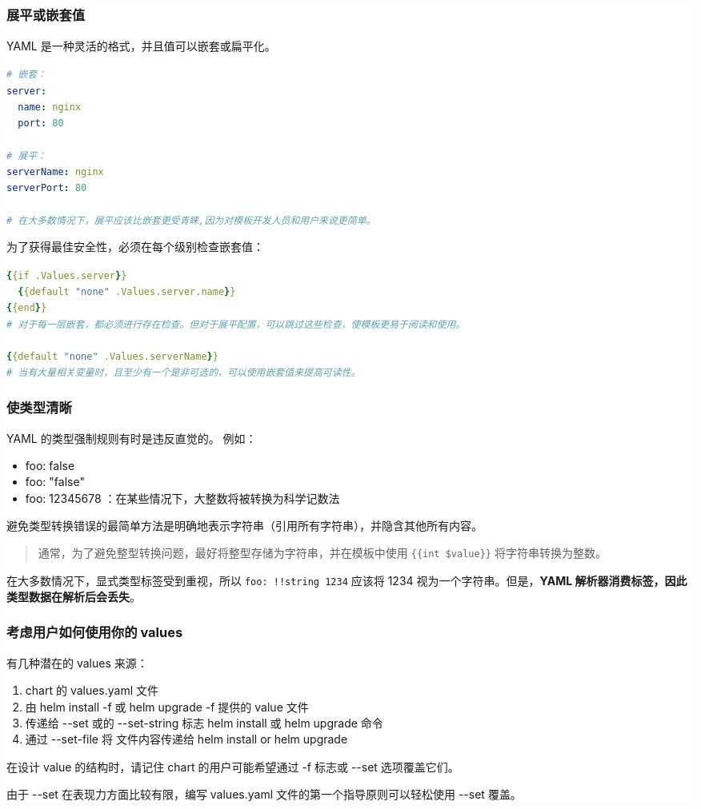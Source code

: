 ### 展平或嵌套值

YAML 是一种灵活的格式，并且值可以嵌套或扁平化。

```yaml
# 嵌套：
server:
  name: nginx
  port: 80

# 展平：
serverName: nginx
serverPort: 80

# 在大多数情况下，展平应该比嵌套更受青睐,因为对模板开发人员和用户来说更简单。
```

为了获得最佳安全性，必须在每个级别检查嵌套值：

```yaml
{{if .Values.server}}
  {{default "none" .Values.server.name}}
{{end}}
# 对于每一层嵌套，都必须进行存在检查。但对于展平配置，可以跳过这些检查，使模板更易于阅读和使用。

{{default "none" .Values.serverName}}
# 当有大量相关变量时，且至少有一个是非可选的，可以使用嵌套值来提高可读性。
```

### 使类型清晰

YAML 的类型强制规则有时是违反直觉的。
例如：

- foo: false
- foo: "false"
- foo: 12345678 ：在某些情况下，大整数将被转换为科学记数法

避免类型转换错误的最简单方法是明确地表示字符串（引用所有字符串），并隐含其他所有内容。

> 通常，为了避免整型转换问题，最好将整型存储为字符串，并在模板中使用 `{{int $value}}` 将字符串转换为整数。

在大多数情况下，显式类型标签受到重视，所以 `foo: !!string 1234` 应该将 1234 视为一个字符串。但是，**YAML 解析器消费标签，因此类型数据在解析后会丢失**。

### 考虑用户如何使用你的 values

有几种潜在的 values 来源：

1. chart 的 values.yaml 文件
2. 由 helm install -f 或 helm upgrade -f 提供的 value 文件
3. 传递给 --set 或的 --set-string 标志 helm install 或 helm upgrade 命令
4. 通过 --set-file 将 文件内容传递给 helm install or helm upgrade

在设计 value 的结构时，请记住 chart 的用户可能希望通过 -f 标志或 --set 选项覆盖它们。

由于 --set 在表现力方面比较有限，编写 values.yaml 文件的第一个指导原则可以轻松使用 --set 覆盖。
